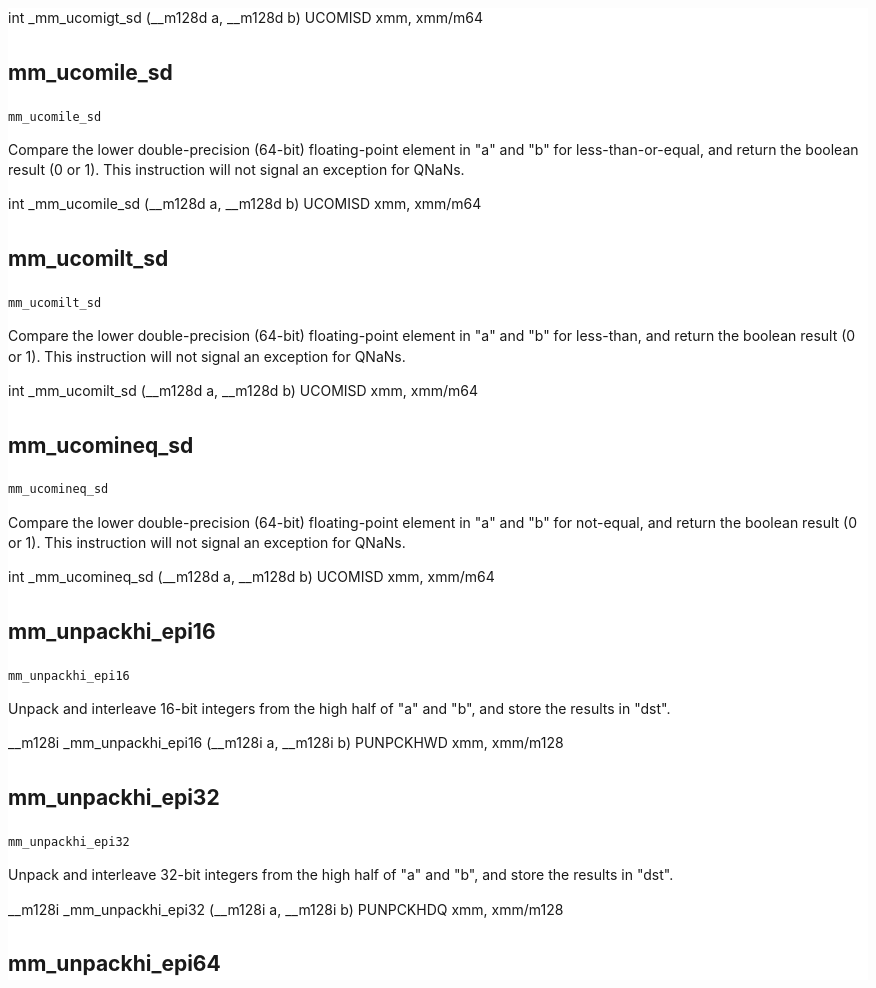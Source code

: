 int _mm_ucomigt_sd (__m128d a, __m128d b)
UCOMISD xmm, xmm/m64

## mm_ucomile_sd

`mm_ucomile_sd`

Compare the lower double-precision (64-bit) floating-point element in "a" and "b" for less-than-or-equal, and return the boolean result (0 or 1). This instruction will not signal an exception for QNaNs.

int _mm_ucomile_sd (__m128d a, __m128d b)
UCOMISD xmm, xmm/m64

## mm_ucomilt_sd

`mm_ucomilt_sd`

Compare the lower double-precision (64-bit) floating-point element in "a" and "b" for less-than, and return the boolean result (0 or 1). This instruction will not signal an exception for QNaNs.

int _mm_ucomilt_sd (__m128d a, __m128d b)
UCOMISD xmm, xmm/m64

## mm_ucomineq_sd

`mm_ucomineq_sd`

Compare the lower double-precision (64-bit) floating-point element in "a" and "b" for not-equal, and return the boolean result (0 or 1). This instruction will not signal an exception for QNaNs.

int _mm_ucomineq_sd (__m128d a, __m128d b)
UCOMISD xmm, xmm/m64

## mm_unpackhi_epi16

`mm_unpackhi_epi16`

Unpack and interleave 16-bit integers from the high half of "a" and "b", and store the results in "dst".

__m128i _mm_unpackhi_epi16 (__m128i a,  __m128i b)
PUNPCKHWD xmm, xmm/m128

## mm_unpackhi_epi32

`mm_unpackhi_epi32`

Unpack and interleave 32-bit integers from the high half of "a" and "b", and store the results in "dst".

__m128i _mm_unpackhi_epi32 (__m128i a,  __m128i b)
PUNPCKHDQ xmm, xmm/m128

## mm_unpackhi_epi64
